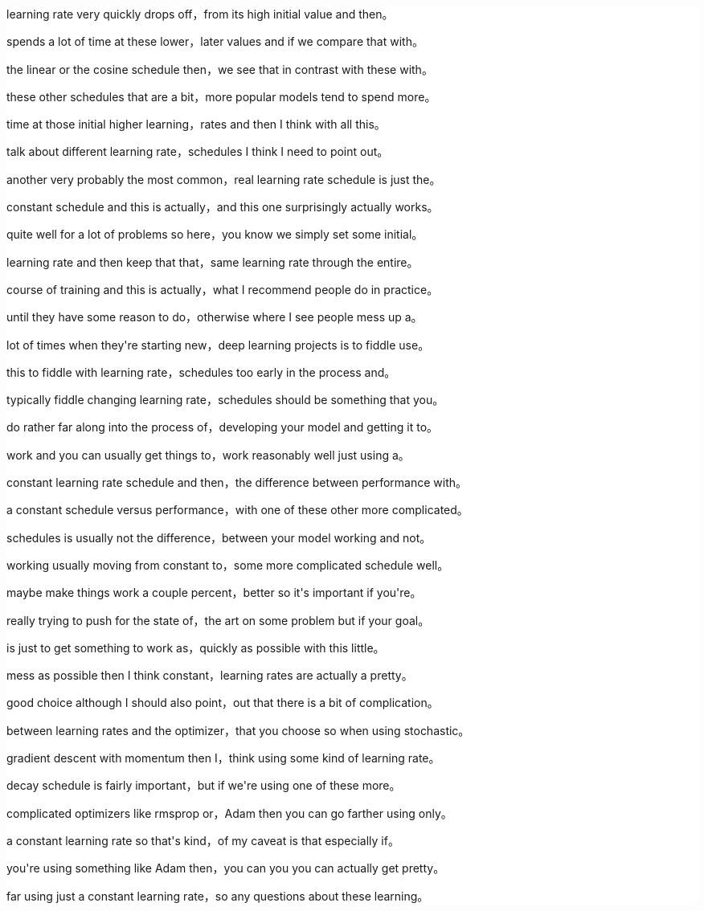learning rate very quickly drops off，from its high initial value and then。

spends a lot of time at these lower，later values and if we compare that with。

the linear or the cosine schedule then，we see that in contrast with these with。

these other schedules that are a bit，more popular models tend to spend more。

time at those initial higher learning，rates and then I think with all this。

talk about different learning rate，schedules I think I need to point out。

another very probably the most common，real learning rate schedule is just the。

constant schedule and this is actually，and this one surprisingly actually works。

quite well for a lot of problems so here，you know we simply set some initial。

learning rate and then keep that that，same learning rate through the entire。

course of training and this is actually，what I recommend people do in practice。

until they have some reason to do，otherwise where I see people mess up a。

lot of times when they're starting new，deep learning projects is to fiddle use。

this to fiddle with learning rate，schedules too early in the process and。

typically fiddle changing learning rate，schedules should be something that you。

do rather far along into the process of，developing your model and getting it to。

work and you can usually get things to，work reasonably well just using a。

constant learning rate schedule and then，the difference between performance with。

a constant schedule versus performance，with one of these other more complicated。

schedules is usually not the difference，between your model working and not。

working usually moving from constant to，some more complicated schedule well。

maybe make things work a couple percent，better so it's important if you're。

really trying to push for the state of，the art on some problem but if your goal。

is just to get something to work as，quickly as possible with this little。

mess as possible then I think constant，learning rates are actually a pretty。

good choice although I should also point，out that there is a bit of complication。

between learning rates and the optimizer，that you choose so when using stochastic。

gradient descent with momentum then I，think using some kind of learning rate。

decay schedule is fairly important，but if we're using one of these more。

complicated optimizers like rmsprop or，Adam then you can go farther using only。

a constant learning rate so that's kind，of my caveat is that especially if。

you're using something like Adam then，you can you you can actually get pretty。

far using just a constant learning rate，so any questions about these learning。
